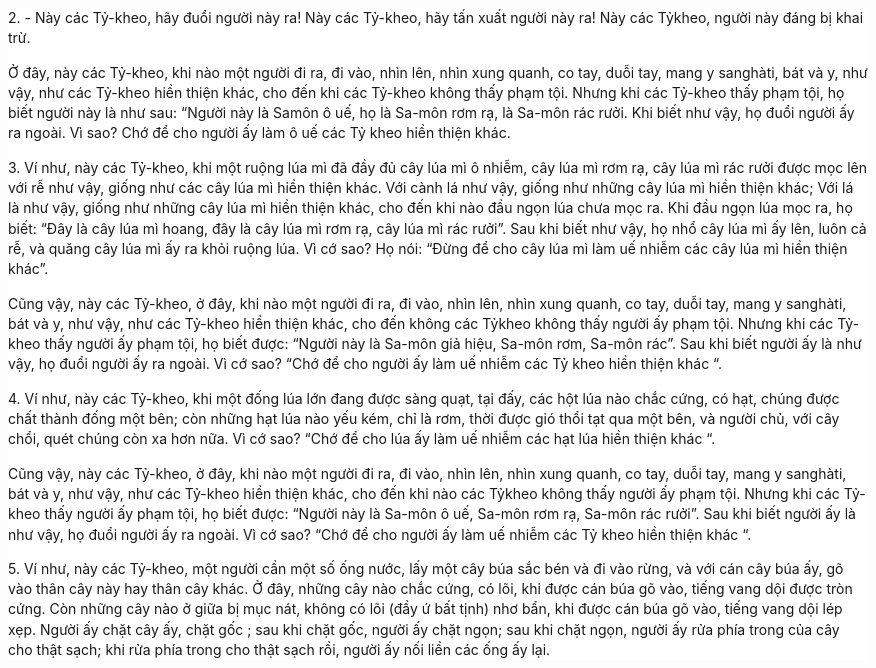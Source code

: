 
2\. - Này các Tỷ-kheo, hãy đuổi người này ra! Này các Tỷ-kheo, hãy tấn xuất người này ra! Này các Tỷkheo, người này đáng bị khai trừ.

Ở đây, này các Tỷ-kheo, khi nào một người đi ra, đi vào, nhìn lên, nhìn xung quanh, co tay, duỗi tay,
mang y sanghàti, bát và y, như vậy, như các Tỷ-kheo hiền thiện khác, cho đến khi các Tỷ-kheo không
thấy phạm tội. Nhưng khi các Tỷ-kheo thấy phạm tội, họ biết người này là như sau: “Người này là Samôn ô uế, họ là Sa-môn rơm rạ, là Sa-môn rác rưởi. Khi biết như vậy, họ đuổi người ấy ra ngoài. Vì
sao? Chớ để cho người ấy làm ô uế các Tỷ kheo hiền thiện khác.


3\. Ví như, này các Tỷ-kheo, khi một ruộng lúa mì đã đầy đủ cây lúa mì ô nhiễm, cây lúa mì rơm rạ, cây
lúa mì rác rưởi được mọc lên với rễ như vậy, giống như các cây lúa mì hiền thiện khác. Với cành lá như
vậy, giống như những cây lúa mì hiền thiện khác; Với lá là như vậy, giống như những cây lúa mì hiền
thiện khác, cho đến khi nào đầu ngọn lúa chưa mọc ra. Khi đầu ngọn lúa mọc ra, họ biết: “Ðây là cây lúa
mì hoang, đây là cây lúa mì rơm rạ, cây lúa mì rác rưởi”. Sau khi biết như vậy, họ nhổ cây lúa mì ấy lên,
luôn cả rễ, và quăng cây lúa mì ấy ra khỏi ruộng lúa. Vì cớ sao? Họ nói: “Ðừng để cho cây lúa mì làm
uế nhiễm các cây lúa mì hiền thiện khác”.

Cũng vậy, này các Tỷ-kheo, ở đây, khi nào một người đi ra, đi vào, nhìn lên, nhìn xung quanh, co tay,
duỗi tay, mang y sanghàti, bát và y, như vậy, như các Tỷ-kheo hiền thiện khác, cho đến không các Tỷkheo không thấy người ấy phạm tội. Nhưng khi các Tỷ-kheo thấy người ấy phạm tội, họ biết được:
“Người này là Sa-môn giả hiệu, Sa-môn rơm, Sa-môn rác”. Sau khi biết người ấy là như vậy, họ đuổi
người ấy ra ngoài. Vì cớ sao? “Chớ để cho người ấy làm uế nhiễm các Tỷ kheo hiền thiện khác “.


4\. Ví như, này các Tỷ-kheo, khi một đống lúa lớn đang được sàng quạt, tại đấy, các hột lúa nào chắc
cứng, có hạt, chúng được chất thành đống một bên; còn những hạt lúa nào yếu kém, chỉ là rơm, thời
được gió thổi tạt qua một bên, và người chủ, với cây chổi, quét chúng còn xa hơn nữa. Vì cớ sao? “Chớ
để cho lúa ấy làm uế nhiễm các hạt lúa hiền thiện khác “.

Cũng vậy, này các Tỷ-kheo, ở đây, khi nào một người đi ra, đi vào, nhìn lên, nhìn xung quanh, co tay,
duỗi tay, mang y sanghàti, bát và y, như vậy, như các Tỷ-kheo hiền thiện khác, cho đến khi nào các Tỷkheo không thấy người ấy phạm tội. Nhưng khi các Tỷ-kheo thấy người ấy phạm tội, họ biết được:
“Người này là Sa-môn ô uế, Sa-môn rơm rạ, Sa-môn rác rưởi”. Sau khi biết người ấy là như vậy, họ
đuổi người ấy ra ngoài. Vì cớ sao? “Chớ để cho người ấy làm uế nhiễm các Tỷ kheo hiền thiện khác “.

5\. Ví như, này các Tỷ-kheo, một người cần một số ống nước, lấy một cây búa sắc bén và đi vào rừng, và
với cán cây búa ấy, gõ vào thân cây này hay thân cây khác. Ở đây, những cây nào chắc cứng, có lõi, khi
được cán búa gõ vào, tiếng vang dội được tròn cứng. Còn những cây nào ở giữa bị mục nát, không có lõi
(đầy ứ bất tịnh) nhơ bẩn, khi được cán búa gõ vào, tiếng vang dội lép xẹp. Người ấy chặt cây ấy, chặt
gốc ; sau khi chặt gốc, người ấy chặt ngọn; sau khi chặt ngọn, người ấy rửa phía trong của cây cho thật
sạch; khi rửa phía trong cho thật sạch rồi, người ấy nối liền các ống ấy lại.
